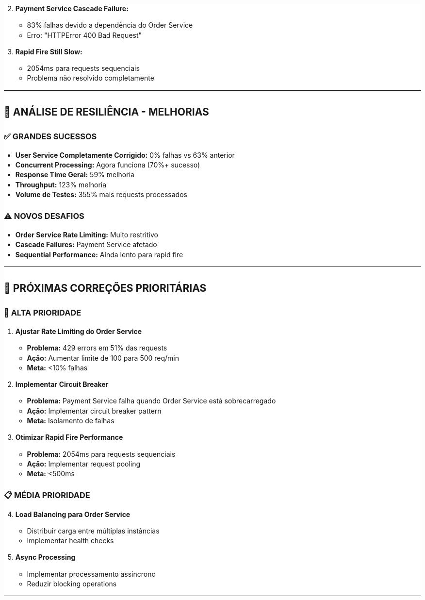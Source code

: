 2. **Payment Service Cascade Failure:**
   - 83% falhas devido a dependência do Order Service
   - Erro: "HTTPError 400 Bad Request"

3. **Rapid Fire Still Slow:**
   - 2054ms para requests sequenciais
   - Problema não resolvido completamente

---

## 🎯 **ANÁLISE DE RESILIÊNCIA - MELHORIAS**

### ✅ **GRANDES SUCESSOS**
- **User Service Completamente Corrigido:** 0% falhas vs 63% anterior
- **Concurrent Processing:** Agora funciona (70%+ sucesso)
- **Response Time Geral:** 59% melhoria
- **Throughput:** 123% melhoria
- **Volume de Testes:** 355% mais requests processados

### ⚠️ **NOVOS DESAFIOS**
- **Order Service Rate Limiting:** Muito restritivo
- **Cascade Failures:** Payment Service afetado
- **Sequential Performance:** Ainda lento para rapid fire

---

## 🔧 **PRÓXIMAS CORREÇÕES PRIORITÁRIAS**

### 🚨 **ALTA PRIORIDADE**

1. **Ajustar Rate Limiting do Order Service**
   - **Problema:** 429 errors em 51% das requests
   - **Ação:** Aumentar limite de 100 para 500 req/min
   - **Meta:** <10% falhas

2. **Implementar Circuit Breaker**
   - **Problema:** Payment Service falha quando Order Service está sobrecarregado
   - **Ação:** Implementar circuit breaker pattern
   - **Meta:** Isolamento de falhas

3. **Otimizar Rapid Fire Performance**
   - **Problema:** 2054ms para requests sequenciais
   - **Ação:** Implementar request pooling
   - **Meta:** <500ms

### 📋 **MÉDIA PRIORIDADE**

4. **Load Balancing para Order Service**
   - Distribuir carga entre múltiplas instâncias
   - Implementar health checks

5. **Async Processing**
   - Implementar processamento assíncrono
   - Reduzir blocking operations

---